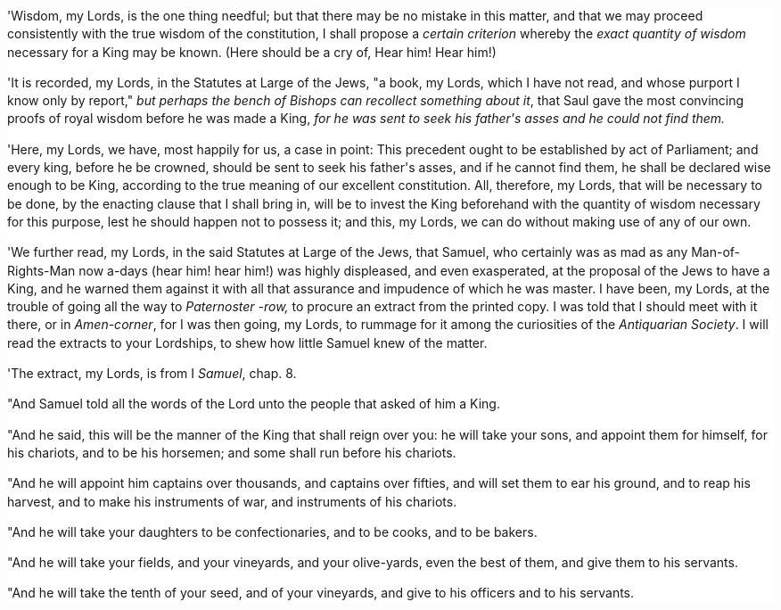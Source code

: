    'Wisdom, my Lords, is the one thing needful; but that there may be no
   mistake in this matter, and that we may proceed consistently with the true
   wisdom of the constitution, I shall propose a *certain criterion* whereby
   the *exact quantity of wisdom* necessary for a King may be known. (Here
   should be a cry of, Hear him! Hear him!) 

   'It is recorded, my Lords, in the Statutes at Large of the Jews, "a book,
   my Lords, which I have not read, and whose purport I know only by report,"
   *but perhaps the bench of Bishops can recollect something about it*, that
   Saul gave the most convincing proofs of royal wisdom before he was made a
   King, *for he was sent to seek his father's asses and he could not find
   them.*

   'Here, my Lords, we have, most happily for us, a case in point: This
   precedent ought to be established by act of Parliament; and every king,
   before he be crowned, should be sent to seek his father's asses, and if he
   cannot find them, he shall be declared wise enough to be King, according
   to the true meaning of our excellent constitution. All, therefore, my
   Lords, that will be necessary to be done, by the enacting clause that I
   shall bring in, will be to invest the King beforehand with the quantity of
   wisdom necessary for this purpose, lest he should happen not to possess
   it; and this, my Lords, we can do without making use of any of our own. 

   'We further read, my Lords, in the said Statutes at Large of the Jews,
   that Samuel, who certainly was as mad as any Man-of-Rights-Man now a-days
   (hear him! hear him!) was highly displeased, and even exasperated, at the
   proposal of the Jews to have a King, and he warned them against it with
   all that assurance and impudence of which he was master. I have been, my
   Lords, at the trouble of going all the way to *Paternoster -row,* to procure
   an extract from the printed copy. I was told that I should meet with it
   there, or in *Amen-corner*, for I was then going, my Lords, to rummage for
   it among the curiosities of the *Antiquarian Society*. I will read the
   extracts to your Lordships, to shew how little Samuel knew of the matter. 

   'The extract, my Lords, is from I *Samuel*, chap. 8.

   "And Samuel told all the words of the Lord unto the people that asked of
   him a King.

   "And he said, this will be the manner of the King that shall reign over
   you: he will take your sons, and appoint them for himself, for his
   chariots, and to be his horsemen; and some shall run before his chariots.

   "And he will appoint him captains over thousands, and captains over
   fifties, and will set them to ear his ground, and to reap his harvest, and
   to make his instruments of war, and instruments of his chariots.

   "And he will take your daughters to be confectionaries, and to be cooks,
   and to be bakers.

   "And he will take your fields, and your vineyards, and your olive-yards,
   even the best of them, and give them to his servants.

   "And he will take the tenth of your seed, and of your vineyards, and give
   to his officers and to his servants.
